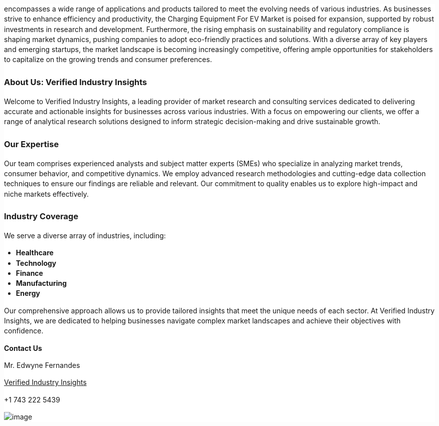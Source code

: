 encompasses a wide range of applications and products tailored to meet the evolving needs of various industries. As businesses strive to enhance efficiency and productivity, the Charging Equipment For EV Market is poised for expansion, supported by robust investments in research and development. Furthermore, the rising emphasis on sustainability and regulatory compliance is shaping market dynamics, pushing companies to adopt eco-friendly practices and solutions. With a diverse array of key players and emerging startups, the market landscape is becoming increasingly competitive, offering ample opportunities for stakeholders to capitalize on the growing trends and consumer preferences.</p><h3>About Us: Verified Industry Insights</h3><p>Welcome to Verified Industry Insights, a leading provider of market research and consulting services dedicated to delivering accurate and actionable insights for businesses across various industries. With a focus on empowering our clients, we offer a range of analytical research solutions designed to inform strategic decision-making and drive sustainable growth.</p><h3>Our Expertise</h3><p>Our team comprises experienced analysts and subject matter experts (SMEs) who specialize in analyzing market trends, consumer behavior, and competitive dynamics. We employ advanced research methodologies and cutting-edge data collection techniques to ensure our findings are reliable and relevant. Our commitment to quality enables us to explore high-impact and niche markets effectively.</p><h3>Industry Coverage</h3><p>We serve a diverse array of industries, including:</p><ul><li><strong>Healthcare</strong></li><li><strong>Technology</strong></li><li><strong>Finance</strong></li><li><strong>Manufacturing</strong></li><li><strong>Energy</strong></li></ul><p>Our comprehensive approach allows us to provide tailored insights that meet the unique needs of each sector. At Verified Industry Insights, we are dedicated to helping businesses navigate complex market landscapes and achieve their objectives with confidence.</p><p><strong>Contact Us</strong></p><p>Mr. Edwyne Fernandes</p><p><a href="https://www.verifiedindustryinsights.com/">Verified Industry Insights</a></p><p>+1 743 222 5439</p>
![image](https://github.com/user-attachments/assets/4b130cc9-55dd-4ea0-8498-925f6cb80f27)
